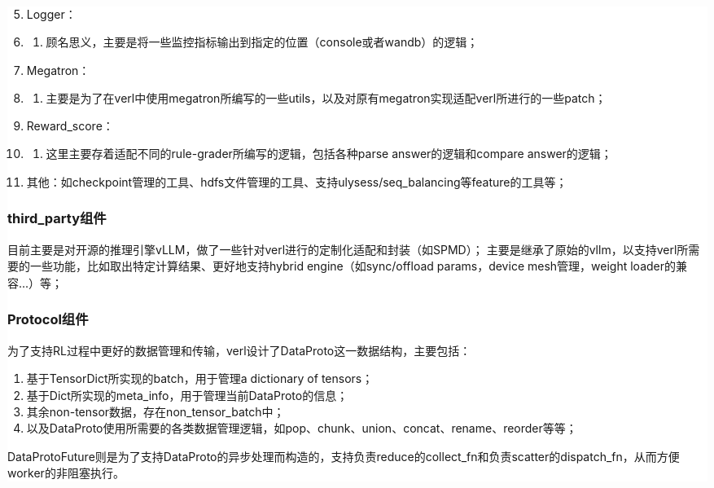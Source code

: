 5. Logger：

6. 1. 顾名思义，主要是将一些监控指标输出到指定的位置（console或者wandb）的逻辑；

7. Megatron：

8. 1. 主要是为了在verl中使用megatron所编写的一些utils，以及对原有megatron实现适配verl所进行的一些patch；

9. Reward_score：

10. 1. 这里主要存着适配不同的rule-grader所编写的逻辑，包括各种parse answer的逻辑和compare answer的逻辑；

11. 其他：如checkpoint管理的工具、hdfs文件管理的工具、支持ulysess/seq_balancing等feature的工具等；

### third_party组件

目前主要是对开源的推理引擎vLLM，做了一些针对verl进行的定制化适配和封装（如SPMD）；
主要是继承了原始的vllm，以支持verl所需要的一些功能，比如取出特定计算结果、更好地支持hybrid engine（如sync/offload params，device mesh管理，weight loader的兼容...）等；

### Protocol组件

 为了支持RL过程中更好的数据管理和传输，verl设计了DataProto这一数据结构，主要包括：

1. 基于TensorDict所实现的batch，用于管理a dictionary of tensors；
2. 基于Dict所实现的meta_info，用于管理当前DataProto的信息；
3. 其余non-tensor数据，存在non_tensor_batch中；
4. 以及DataProto使用所需要的各类数据管理逻辑，如pop、chunk、union、concat、rename、reorder等等；

DataProtoFuture则是为了支持DataProto的异步处理而构造的，支持负责reduce的collect_fn和负责scatter的dispatch_fn，从而方便worker的非阻塞执行。
